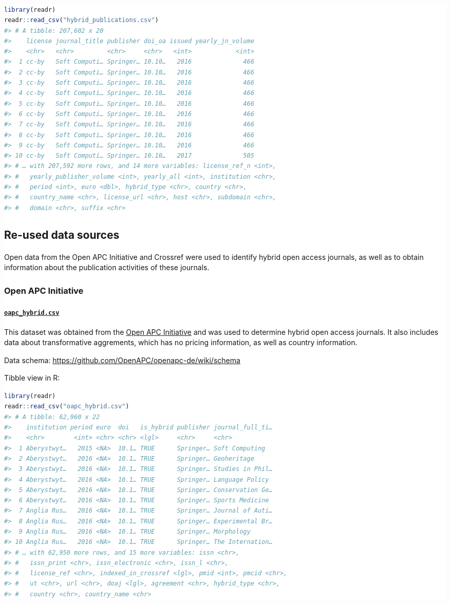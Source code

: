 
```r
library(readr)
readr::read_csv("hybrid_publications.csv")
#> # A tibble: 207,602 x 20
#>    license journal_title publisher doi_oa issued yearly_jn_volume
#>    <chr>   <chr>         <chr>     <chr>   <int>            <int>
#>  1 cc-by   Soft Computi… Springer… 10.10…   2016              466
#>  2 cc-by   Soft Computi… Springer… 10.10…   2016              466
#>  3 cc-by   Soft Computi… Springer… 10.10…   2016              466
#>  4 cc-by   Soft Computi… Springer… 10.10…   2016              466
#>  5 cc-by   Soft Computi… Springer… 10.10…   2016              466
#>  6 cc-by   Soft Computi… Springer… 10.10…   2016              466
#>  7 cc-by   Soft Computi… Springer… 10.10…   2016              466
#>  8 cc-by   Soft Computi… Springer… 10.10…   2016              466
#>  9 cc-by   Soft Computi… Springer… 10.10…   2016              466
#> 10 cc-by   Soft Computi… Springer… 10.10…   2017              505
#> # … with 207,592 more rows, and 14 more variables: license_ref_n <int>,
#> #   yearly_publisher_volume <int>, yearly_all <int>, institution <chr>,
#> #   period <int>, euro <dbl>, hybrid_type <chr>, country <chr>,
#> #   country_name <chr>, license_url <chr>, host <chr>, subdomain <chr>,
#> #   domain <chr>, suffix <chr>
```

## Re-used data sources

Open data from the Open APC Initiative and Crossref were used to identify hybrid open access journals, as well as to obtain information about the publication activities of these journals.

### Open APC Initiative

#### [`oapc_hybrid.csv`](oapc_hybrid.csv)

This dataset was obtained from the [Open APC Initiative](https://github.com/openapc/openapc-de) and was used to determine hybrid open access journals. It also includes data about transformative aggrements, which has no pricing information, as well as country information.

Data schema: <https://github.com/OpenAPC/openapc-de/wiki/schema>

Tibble view in R:


```r
library(readr)
readr::read_csv("oapc_hybrid.csv")
#> # A tibble: 62,960 x 22
#>    institution period euro  doi   is_hybrid publisher journal_full_ti…
#>    <chr>        <int> <chr> <chr> <lgl>     <chr>     <chr>           
#>  1 Aberystwyt…   2015 <NA>  10.1… TRUE      Springer… Soft Computing  
#>  2 Aberystwyt…   2016 <NA>  10.1… TRUE      Springer… Geoheritage     
#>  3 Aberystwyt…   2016 <NA>  10.1… TRUE      Springer… Studies in Phil…
#>  4 Aberystwyt…   2016 <NA>  10.1… TRUE      Springer… Language Policy 
#>  5 Aberystwyt…   2016 <NA>  10.1… TRUE      Springer… Conservation Ge…
#>  6 Aberystwyt…   2016 <NA>  10.1… TRUE      Springer… Sports Medicine 
#>  7 Anglia Rus…   2016 <NA>  10.1… TRUE      Springer… Journal of Auti…
#>  8 Anglia Rus…   2016 <NA>  10.1… TRUE      Springer… Experimental Br…
#>  9 Anglia Rus…   2016 <NA>  10.1… TRUE      Springer… Morphology      
#> 10 Anglia Rus…   2016 <NA>  10.1… TRUE      Springer… The Internation…
#> # … with 62,950 more rows, and 15 more variables: issn <chr>,
#> #   issn_print <chr>, issn_electronic <chr>, issn_l <chr>,
#> #   license_ref <chr>, indexed_in_crossref <lgl>, pmid <int>, pmcid <chr>,
#> #   ut <chr>, url <chr>, doaj <lgl>, agreement <chr>, hybrid_type <chr>,
#> #   country <chr>, country_name <chr>
```

